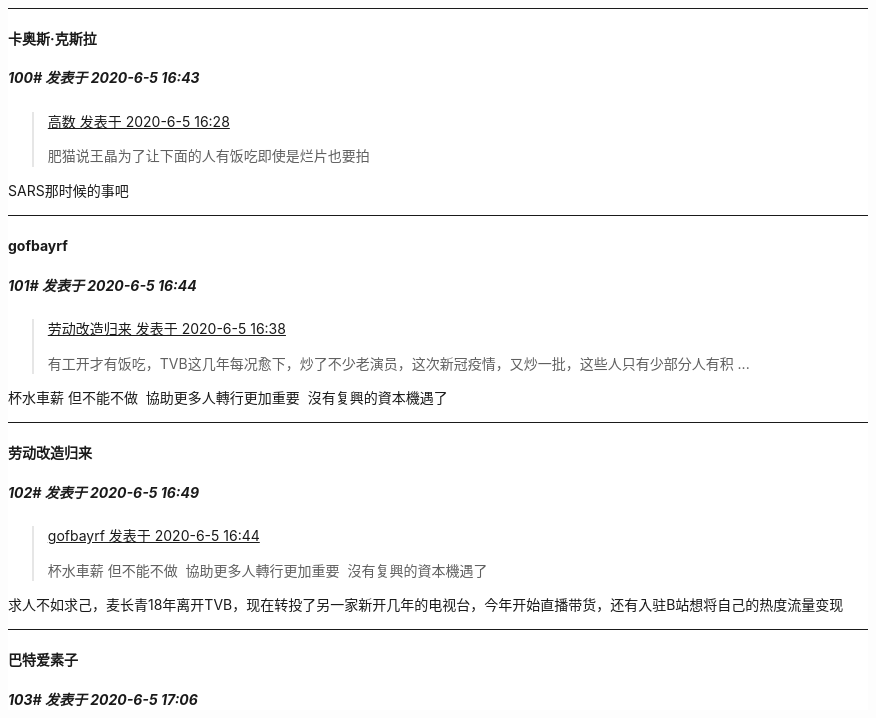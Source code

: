 





-----

####  卡奥斯·克斯拉  
##### 100#       发表于 2020-6-5 16:43



<blockquote><a href="httphttps://bbs.saraba1st.com/2b/forum.php?mod=redirect&amp;goto=findpost&amp;pid=47688160&amp;ptid=1939714" target="_blank">高数 发表于 2020-6-5 16:28</a>

肥猫说王晶为了让下面的人有饭吃即使是烂片也要拍</blockquote>
SARS那时候的事吧







-----

####  gofbayrf  
##### 101#       发表于 2020-6-5 16:44



<blockquote><a href="httphttps://bbs.saraba1st.com/2b/forum.php?mod=redirect&amp;goto=findpost&amp;pid=47688285&amp;ptid=1939714" target="_blank">劳动改造归来 发表于 2020-6-5 16:38</a>

有工开才有饭吃，TVB这几年每况愈下，炒了不少老演员，这次新冠疫情，又炒一批，这些人只有少部分人有积 ...</blockquote>
杯水車薪 但不能不做  協助更多人轉行更加重要  沒有复興的資本機遇了







-----

####  劳动改造归来  
##### 102#       发表于 2020-6-5 16:49



<blockquote><a href="httphttps://bbs.saraba1st.com/2b/forum.php?mod=redirect&amp;goto=findpost&amp;pid=47688339&amp;ptid=1939714" target="_blank">gofbayrf 发表于 2020-6-5 16:44</a>

杯水車薪 但不能不做  協助更多人轉行更加重要  沒有复興的資本機遇了</blockquote>
求人不如求己，麦长青18年离开TVB，现在转投了另一家新开几年的电视台，今年开始直播带货，还有入驻B站想将自己的热度流量变现







-----

####  巴特爱素子  
##### 103#       发表于 2020-6-5 17:06
